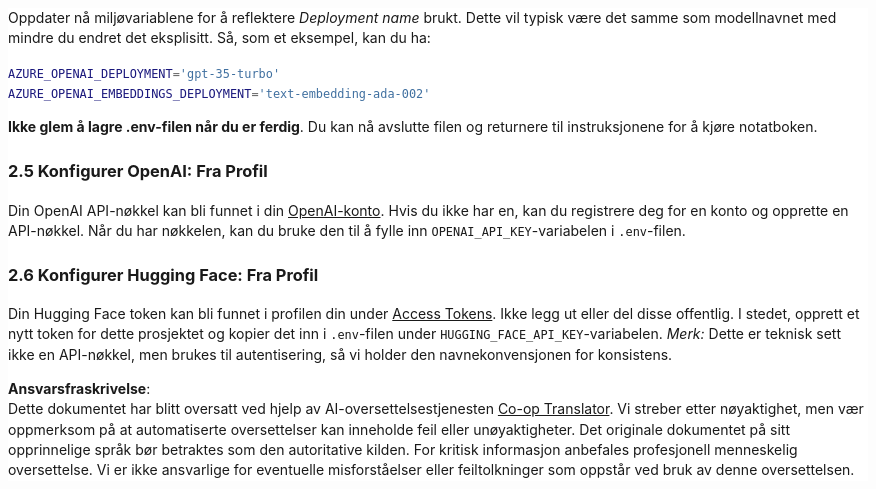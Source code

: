 Oppdater nå miljøvariablene for å reflektere _Deployment name_ brukt. Dette vil typisk være det samme som modellnavnet med mindre du endret det eksplisitt. Så, som et eksempel, kan du ha:

```bash
AZURE_OPENAI_DEPLOYMENT='gpt-35-turbo'
AZURE_OPENAI_EMBEDDINGS_DEPLOYMENT='text-embedding-ada-002'
```

**Ikke glem å lagre .env-filen når du er ferdig**. Du kan nå avslutte filen og returnere til instruksjonene for å kjøre notatboken.

### 2.5 Konfigurer OpenAI: Fra Profil

Din OpenAI API-nøkkel kan bli funnet i din [OpenAI-konto](https://platform.openai.com/api-keys?WT.mc_id=academic-105485-koreyst). Hvis du ikke har en, kan du registrere deg for en konto og opprette en API-nøkkel. Når du har nøkkelen, kan du bruke den til å fylle inn `OPENAI_API_KEY`-variabelen i `.env`-filen.

### 2.6 Konfigurer Hugging Face: Fra Profil

Din Hugging Face token kan bli funnet i profilen din under [Access Tokens](https://huggingface.co/settings/tokens?WT.mc_id=academic-105485-koreyst). Ikke legg ut eller del disse offentlig. I stedet, opprett et nytt token for dette prosjektet og kopier det inn i `.env`-filen under `HUGGING_FACE_API_KEY`-variabelen. _Merk:_ Dette er teknisk sett ikke en API-nøkkel, men brukes til autentisering, så vi holder den navnekonvensjonen for konsistens.

**Ansvarsfraskrivelse**:  
Dette dokumentet har blitt oversatt ved hjelp av AI-oversettelsestjenesten [Co-op Translator](https://github.com/Azure/co-op-translator). Vi streber etter nøyaktighet, men vær oppmerksom på at automatiserte oversettelser kan inneholde feil eller unøyaktigheter. Det originale dokumentet på sitt opprinnelige språk bør betraktes som den autoritative kilden. For kritisk informasjon anbefales profesjonell menneskelig oversettelse. Vi er ikke ansvarlige for eventuelle misforståelser eller feiltolkninger som oppstår ved bruk av denne oversettelsen.